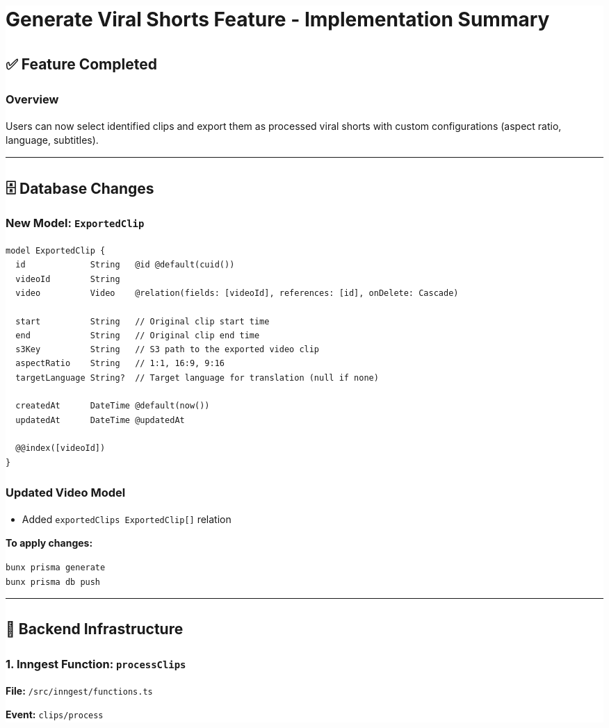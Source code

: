 # Generate Viral Shorts Feature - Implementation Summary

## ✅ Feature Completed

### Overview
Users can now select identified clips and export them as processed viral shorts with custom configurations (aspect ratio, language, subtitles).

---

## 🗄️ Database Changes

### New Model: `ExportedClip`
```prisma
model ExportedClip {
  id             String   @id @default(cuid())
  videoId        String
  video          Video    @relation(fields: [videoId], references: [id], onDelete: Cascade)
  
  start          String   // Original clip start time
  end            String   // Original clip end time
  s3Key          String   // S3 path to the exported video clip
  aspectRatio    String   // 1:1, 16:9, 9:16
  targetLanguage String?  // Target language for translation (null if none)
  
  createdAt      DateTime @default(now())
  updatedAt      DateTime @updatedAt
  
  @@index([videoId])
}
```

### Updated Video Model
- Added `exportedClips ExportedClip[]` relation

**To apply changes:**
```bash
bunx prisma generate
bunx prisma db push
```

---

## 🔧 Backend Infrastructure

### 1. Inngest Function: `processClips`
**File:** `/src/inngest/functions.ts`

**Event:** `clips/process`
